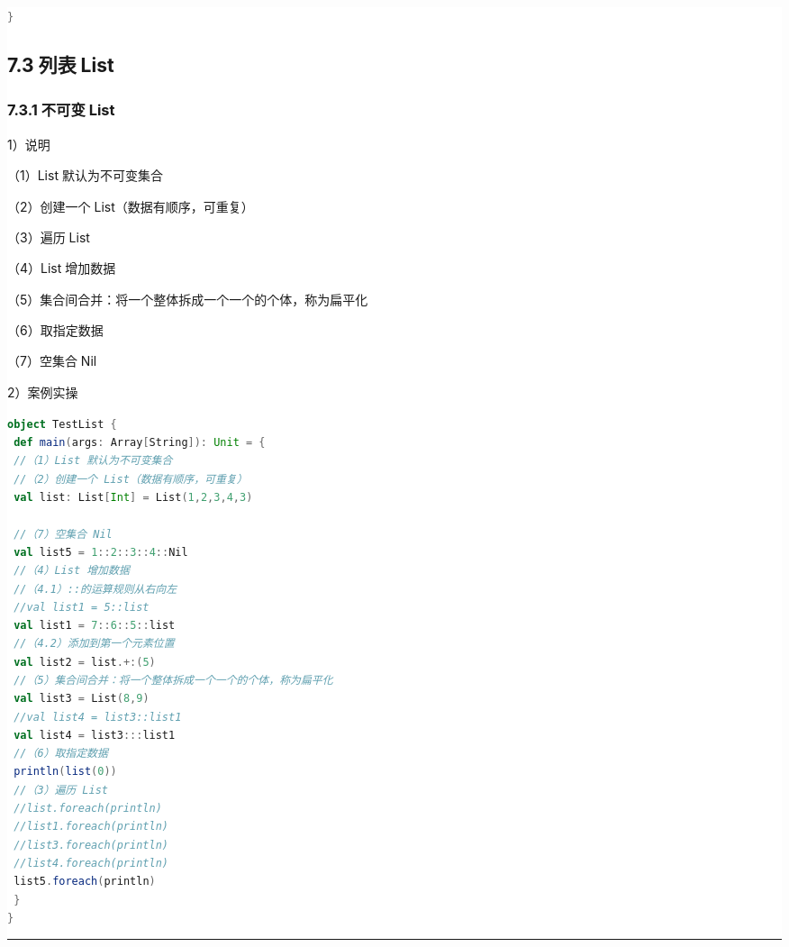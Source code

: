 ```scala
}
```

## 7.3 列表 List

### 7.3.1 不可变 List

1）说明

（1）List 默认为不可变集合 

（2）创建一个 List（数据有顺序，可重复） 

（3）遍历 List 

（4）List 增加数据 

（5）集合间合并：将一个整体拆成一个一个的个体，称为扁平化

（6）取指定数据 

（7）空集合 Nil

2）案例实操

```scala
object TestList {
 def main(args: Array[String]): Unit = {
 //（1）List 默认为不可变集合
 //（2）创建一个 List（数据有顺序，可重复）
 val list: List[Int] = List(1,2,3,4,3)

 //（7）空集合 Nil
 val list5 = 1::2::3::4::Nil
 //（4）List 增加数据
 //（4.1）::的运算规则从右向左
 //val list1 = 5::list
 val list1 = 7::6::5::list
 //（4.2）添加到第一个元素位置
 val list2 = list.+:(5)
 //（5）集合间合并：将一个整体拆成一个一个的个体，称为扁平化
 val list3 = List(8,9)
 //val list4 = list3::list1
 val list4 = list3:::list1
 //（6）取指定数据
 println(list(0))
 //（3）遍历 List
 //list.foreach(println)
 //list1.foreach(println)
 //list3.foreach(println)
 //list4.foreach(println)
 list5.foreach(println)
 }
}
```

---